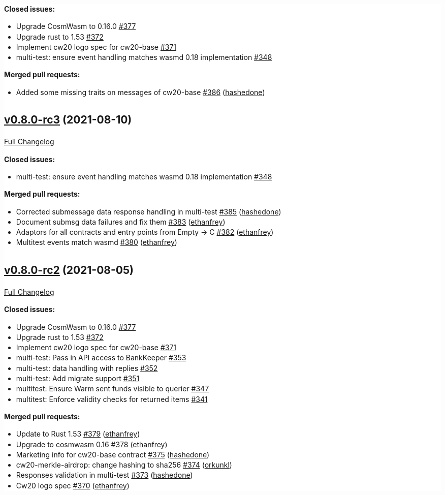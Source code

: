 **Closed issues:**

- Upgrade CosmWasm to 0.16.0 [\#377](https://github.com/CosmWasm/cw-plus/issues/377)
- Upgrade rust to 1.53 [\#372](https://github.com/CosmWasm/cw-plus/issues/372)
- Implement cw20 logo spec for cw20-base [\#371](https://github.com/CosmWasm/cw-plus/issues/371)
- multi-test: ensure event handling matches wasmd 0.18 implementation [\#348](https://github.com/CosmWasm/cw-plus/issues/348)

**Merged pull requests:**

- Added some missing traits on messages of cw20-base [\#386](https://github.com/CosmWasm/cw-plus/pull/386) ([hashedone](https://github.com/hashedone))

## [v0.8.0-rc3](https://github.com/CosmWasm/cw-plus/tree/v0.8.0-rc3) (2021-08-10)

[Full Changelog](https://github.com/CosmWasm/cw-plus/compare/v0.8.0-rc2...v0.8.0-rc3)

**Closed issues:**

- multi-test: ensure event handling matches wasmd 0.18 implementation [\#348](https://github.com/CosmWasm/cw-plus/issues/348)

**Merged pull requests:**

- Corrected submessage data response handling in multi-test [\#385](https://github.com/CosmWasm/cw-plus/pull/385) ([hashedone](https://github.com/hashedone))
- Document submsg data failures and fix them [\#383](https://github.com/CosmWasm/cw-plus/pull/383) ([ethanfrey](https://github.com/ethanfrey))
- Adaptors for all contracts and entry points from Empty -\> C [\#382](https://github.com/CosmWasm/cw-plus/pull/382) ([ethanfrey](https://github.com/ethanfrey))
- Multitest events match wasmd [\#380](https://github.com/CosmWasm/cw-plus/pull/380) ([ethanfrey](https://github.com/ethanfrey))

## [v0.8.0-rc2](https://github.com/CosmWasm/cw-plus/tree/v0.8.0-rc2) (2021-08-05)

[Full Changelog](https://github.com/CosmWasm/cw-plus/compare/v0.8.0-rc1...v0.8.0-rc2)

**Closed issues:**

- Upgrade CosmWasm to 0.16.0 [\#377](https://github.com/CosmWasm/cw-plus/issues/377)
- Upgrade rust to 1.53 [\#372](https://github.com/CosmWasm/cw-plus/issues/372)
- Implement cw20 logo spec for cw20-base [\#371](https://github.com/CosmWasm/cw-plus/issues/371)
- multi-test: Pass in API access to BankKeeper [\#353](https://github.com/CosmWasm/cw-plus/issues/353)
- multi-test: data handling with replies [\#352](https://github.com/CosmWasm/cw-plus/issues/352)
- multi-test: Add migrate support [\#351](https://github.com/CosmWasm/cw-plus/issues/351)
- multitest: Ensure Warm sent funds visible to querier [\#347](https://github.com/CosmWasm/cw-plus/issues/347)
- multitest: Enforce validity checks for returned items [\#341](https://github.com/CosmWasm/cw-plus/issues/341)

**Merged pull requests:**

- Update to Rust 1.53 [\#379](https://github.com/CosmWasm/cw-plus/pull/379) ([ethanfrey](https://github.com/ethanfrey))
- Upgrade to cosmwasm 0.16 [\#378](https://github.com/CosmWasm/cw-plus/pull/378) ([ethanfrey](https://github.com/ethanfrey))
- Marketing info for cw20-base contract [\#375](https://github.com/CosmWasm/cw-plus/pull/375) ([hashedone](https://github.com/hashedone))
- cw20-merkle-airdrop: change hashing to sha256 [\#374](https://github.com/CosmWasm/cw-plus/pull/374) ([orkunkl](https://github.com/orkunkl))
- Responses validation in multi-test [\#373](https://github.com/CosmWasm/cw-plus/pull/373) ([hashedone](https://github.com/hashedone))
- Cw20 logo spec [\#370](https://github.com/CosmWasm/cw-plus/pull/370) ([ethanfrey](https://github.com/ethanfrey))